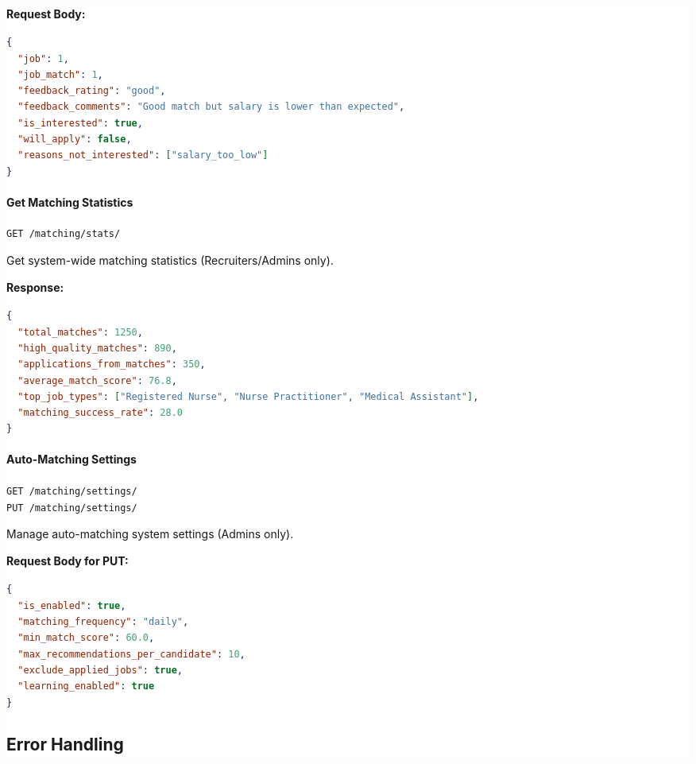 **Request Body:**
```json
{
  "job": 1,
  "job_match": 1,
  "feedback_rating": "good",
  "feedback_comments": "Good match but salary is lower than expected",
  "is_interested": true,
  "will_apply": false,
  "reasons_not_interested": ["salary_too_low"]
}
```

#### Get Matching Statistics

```
GET /matching/stats/
```

Get system-wide matching statistics (Recruiters/Admins only).

**Response:**
```json
{
  "total_matches": 1250,
  "high_quality_matches": 890,
  "applications_from_matches": 350,
  "average_match_score": 76.8,
  "top_job_types": ["Registered Nurse", "Nurse Practitioner", "Medical Assistant"],
  "matching_success_rate": 28.0
}
```

#### Auto-Matching Settings

```
GET /matching/settings/
PUT /matching/settings/
```

Manage auto-matching system settings (Admins only).

**Request Body for PUT:**
```json
{
  "is_enabled": true,
  "matching_frequency": "daily",
  "min_match_score": 60.0,
  "max_recommendations_per_candidate": 10,
  "exclude_applied_jobs": true,
  "learning_enabled": true
}
```

## Error Handling
